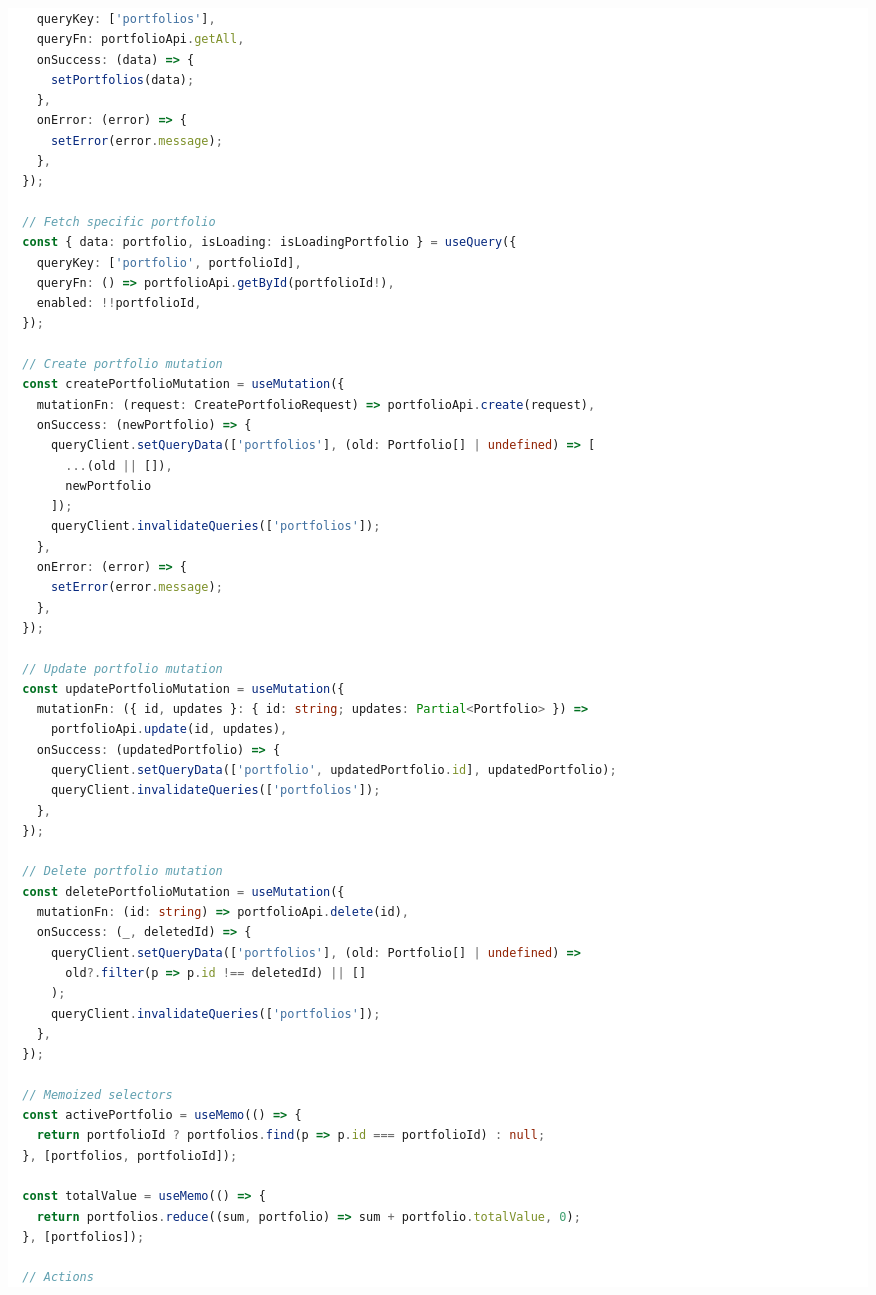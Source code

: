 ```typescript
    queryKey: ['portfolios'],
    queryFn: portfolioApi.getAll,
    onSuccess: (data) => {
      setPortfolios(data);
    },
    onError: (error) => {
      setError(error.message);
    },
  });

  // Fetch specific portfolio
  const { data: portfolio, isLoading: isLoadingPortfolio } = useQuery({
    queryKey: ['portfolio', portfolioId],
    queryFn: () => portfolioApi.getById(portfolioId!),
    enabled: !!portfolioId,
  });

  // Create portfolio mutation
  const createPortfolioMutation = useMutation({
    mutationFn: (request: CreatePortfolioRequest) => portfolioApi.create(request),
    onSuccess: (newPortfolio) => {
      queryClient.setQueryData(['portfolios'], (old: Portfolio[] | undefined) => [
        ...(old || []),
        newPortfolio
      ]);
      queryClient.invalidateQueries(['portfolios']);
    },
    onError: (error) => {
      setError(error.message);
    },
  });

  // Update portfolio mutation
  const updatePortfolioMutation = useMutation({
    mutationFn: ({ id, updates }: { id: string; updates: Partial<Portfolio> }) =>
      portfolioApi.update(id, updates),
    onSuccess: (updatedPortfolio) => {
      queryClient.setQueryData(['portfolio', updatedPortfolio.id], updatedPortfolio);
      queryClient.invalidateQueries(['portfolios']);
    },
  });

  // Delete portfolio mutation
  const deletePortfolioMutation = useMutation({
    mutationFn: (id: string) => portfolioApi.delete(id),
    onSuccess: (_, deletedId) => {
      queryClient.setQueryData(['portfolios'], (old: Portfolio[] | undefined) =>
        old?.filter(p => p.id !== deletedId) || []
      );
      queryClient.invalidateQueries(['portfolios']);
    },
  });

  // Memoized selectors
  const activePortfolio = useMemo(() => {
    return portfolioId ? portfolios.find(p => p.id === portfolioId) : null;
  }, [portfolios, portfolioId]);

  const totalValue = useMemo(() => {
    return portfolios.reduce((sum, portfolio) => sum + portfolio.totalValue, 0);
  }, [portfolios]);

  // Actions
```